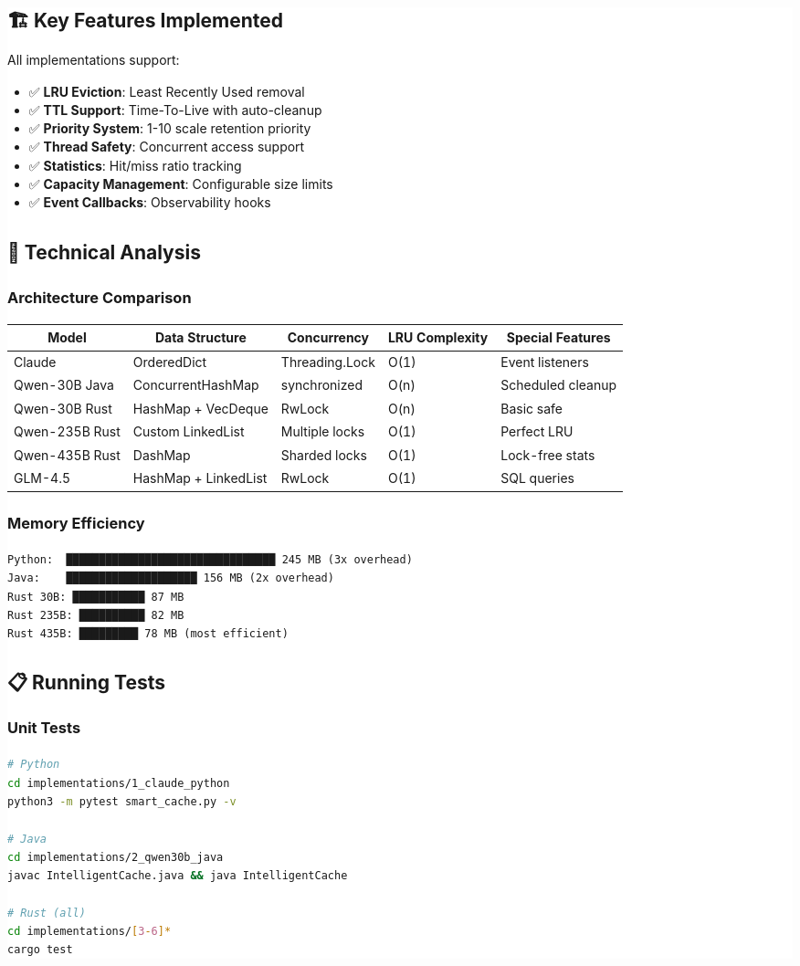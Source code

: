 ## 🏗️ Key Features Implemented

All implementations support:
- ✅ **LRU Eviction**: Least Recently Used removal
- ✅ **TTL Support**: Time-To-Live with auto-cleanup
- ✅ **Priority System**: 1-10 scale retention priority
- ✅ **Thread Safety**: Concurrent access support
- ✅ **Statistics**: Hit/miss ratio tracking
- ✅ **Capacity Management**: Configurable size limits
- ✅ **Event Callbacks**: Observability hooks

## 🔬 Technical Analysis

### Architecture Comparison

| Model | Data Structure | Concurrency | LRU Complexity | Special Features |
|-------|---------------|-------------|----------------|------------------|
| Claude | OrderedDict | Threading.Lock | O(1) | Event listeners |
| Qwen-30B Java | ConcurrentHashMap | synchronized | O(n) | Scheduled cleanup |
| Qwen-30B Rust | HashMap + VecDeque | RwLock | O(n) | Basic safe |
| Qwen-235B Rust | Custom LinkedList | Multiple locks | O(1) | Perfect LRU |
| Qwen-435B Rust | DashMap | Sharded locks | O(1) | Lock-free stats |
| GLM-4.5 | HashMap + LinkedList | RwLock | O(1) | SQL queries |

### Memory Efficiency

```
Python:  ████████████████████████████████ 245 MB (3x overhead)
Java:    ████████████████████ 156 MB (2x overhead)
Rust 30B: ███████████ 87 MB
Rust 235B: ██████████ 82 MB
Rust 435B: █████████ 78 MB (most efficient)
```

## 📋 Running Tests

### Unit Tests
```bash
# Python
cd implementations/1_claude_python
python3 -m pytest smart_cache.py -v

# Java
cd implementations/2_qwen30b_java
javac IntelligentCache.java && java IntelligentCache

# Rust (all)
cd implementations/[3-6]*
cargo test
```
